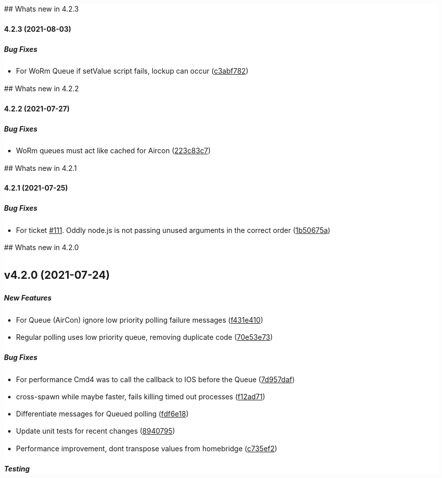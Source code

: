 <a name="Whats-new-in-4-2-3">## Whats new in 4.2.3</a>
#### 4.2.3 (2021-08-03)

##### Bug Fixes

*  For WoRm Queue if setValue script fails, lockup can occur ([c3abf782](https://github.com/ztalbot2000/homebridge-cmd4/commit/c3abf7827626cfd89786d767fd153d4f18ea6462))


<a name="Whats-new-in-4-2-2">## Whats new in 4.2.2</a>
#### 4.2.2 (2021-07-27)

##### Bug Fixes

*  WoRm queues must act like cached for Aircon ([223c83c7](https://github.com/ztalbot2000/homebridge-cmd4/commit/223c83c7bc4219c54c0f70e6439cd3cc4bb6cf50))


<a name="Whats-new-in-4-2-1">## Whats new in 4.2.1</a>
#### 4.2.1 (2021-07-25)

##### Bug Fixes

*  For ticket [#111](https://github.com/ztalbot2000/homebridge-cmd4/pull/111). Oddly node.js is not passing unused arguments in the correct order ([1b50675a](https://github.com/ztalbot2000/homebridge-cmd4/commit/1b50675a4ceebd2fa34ce69b2b4004dba6ae5a25))


<a name="Whats-new-in-4-2-0">## Whats new in 4.2.0</a>
## v4.2.0 (2021-07-24)

##### New Features

*  For Queue (AirCon) ignore low priority polling failure messages ([f431e410](https://github.com/ztalbot2000/homebridge-cmd4/commit/f431e410acefc2025473475c7c986ec27994b4f8))

*  Regular polling uses low priority queue, removing duplicate code ([70e53e73](https://github.com/ztalbot2000/homebridge-cmd4/commit/70e53e73fba0a4f5191e850324361b6462c5e33b))


##### Bug Fixes

*  For performance Cmd4 was to call the callback to IOS before the Queue ([7d957daf](https://github.com/ztalbot2000/homebridge-cmd4/commit/7d957daf1f4afb9d1fbdb2ad2c81a04f2978f859))


* cross-spawn while maybe faster, fails killing timed out processes ([f12ad71](https://github.com/ztalbot2000/homebridge-cmd4/commit/f12ad7125711952d634b4226c23597d652a97d95))

* Differentiate messages for Queued polling ([fdf6e18](https://github.com/ztalbot2000/homebridge-cmd4/commit/fdf6e186852ad74ed8bb32717de721601000a482))

* Update unit tests for recent changes ([8940795](https://github.com/ztalbot2000/homebridge-cmd4/commit/894079596bace540d174927fd1e593d47f455f99))

* Performance improvement, dont transpose values from homebridge ([c735ef2](https://github.com/ztalbot2000/homebridge-cmd4/commit/c735ef27303aa642ecfe8585d219045e2b53782e))
##### Testing
